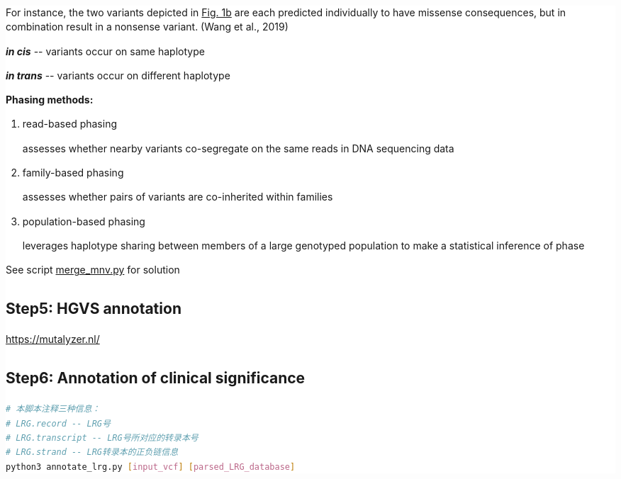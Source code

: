  For instance, the two variants depicted in [Fig. 1b](https://www.biorxiv.org/content/10.1101/573378v2.full#F1) are each predicted individually to have missense consequences, but in combination result in a nonsense variant. (Wang et al., 2019)

 

***in cis***  -- variants occur on same haplotype

***in trans*** -- variants occur on different haplotype



**Phasing methods:**

1. read-based phasing

   assesses whether nearby variants co-segregate on the same reads in DNA sequencing data

2. family-based phasing

   assesses whether pairs of variants are co-inherited within families

3. population-based phasing

   leverages haplotype sharing between members of a large genotyped population to make a statistical inference of phase



See script [merge_mnv.py](https://github.com/ZKai0801/BioinfoStuff/blob/master/tertiary_analysis/merge_mnv.py) for solution





## Step5: HGVS annotation

https://mutalyzer.nl/





## Step6: Annotation of clinical significance



```bash
# 本脚本注释三种信息：
# LRG.record -- LRG号
# LRG.transcript -- LRG号所对应的转录本号
# LRG.strand -- LRG转录本的正负链信息
python3 annotate_lrg.py [input_vcf] [parsed_LRG_database]
```







